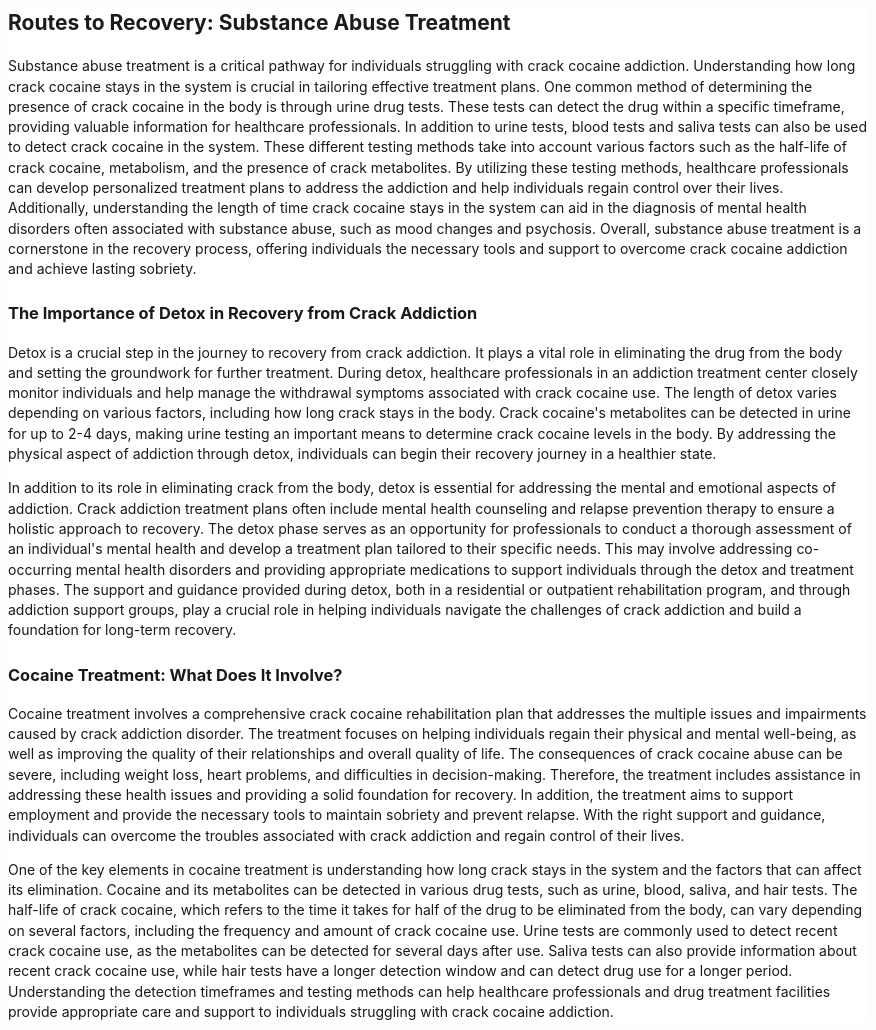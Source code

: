 Routes to Recovery: Substance Abuse Treatment
---------------------------------------------

Substance abuse treatment is a critical pathway for individuals struggling with crack cocaine addiction. Understanding how long crack cocaine stays in the system is crucial in tailoring effective treatment plans. One common method of determining the presence of crack cocaine in the body is through urine drug tests. These tests can detect the drug within a specific timeframe, providing valuable information for healthcare professionals. In addition to urine tests, blood tests and saliva tests can also be used to detect crack cocaine in the system. These different testing methods take into account various factors such as the half-life of crack cocaine, metabolism, and the presence of crack metabolites. By utilizing these testing methods, healthcare professionals can develop personalized treatment plans to address the addiction and help individuals regain control over their lives. Additionally, understanding the length of time crack cocaine stays in the system can aid in the diagnosis of mental health disorders often associated with substance abuse, such as mood changes and psychosis. Overall, substance abuse treatment is a cornerstone in the recovery process, offering individuals the necessary tools and support to overcome crack cocaine addiction and achieve lasting sobriety.

### The Importance of Detox in Recovery from Crack Addiction

Detox is a crucial step in the journey to recovery from crack addiction. It plays a vital role in eliminating the drug from the body and setting the groundwork for further treatment. During detox, healthcare professionals in an addiction treatment center closely monitor individuals and help manage the withdrawal symptoms associated with crack cocaine use. The length of detox varies depending on various factors, including how long crack stays in the body. Crack cocaine's metabolites can be detected in urine for up to 2-4 days, making urine testing an important means to determine crack cocaine levels in the body. By addressing the physical aspect of addiction through detox, individuals can begin their recovery journey in a healthier state.  
  
In addition to its role in eliminating crack from the body, detox is essential for addressing the mental and emotional aspects of addiction. Crack addiction treatment plans often include mental health counseling and relapse prevention therapy to ensure a holistic approach to recovery. The detox phase serves as an opportunity for professionals to conduct a thorough assessment of an individual's mental health and develop a treatment plan tailored to their specific needs. This may involve addressing co-occurring mental health disorders and providing appropriate medications to support individuals through the detox and treatment phases. The support and guidance provided during detox, both in a residential or outpatient rehabilitation program, and through addiction support groups, play a crucial role in helping individuals navigate the challenges of crack addiction and build a foundation for long-term recovery.

### Cocaine Treatment: What Does It Involve?

Cocaine treatment involves a comprehensive crack cocaine rehabilitation plan that addresses the multiple issues and impairments caused by crack addiction disorder. The treatment focuses on helping individuals regain their physical and mental well-being, as well as improving the quality of their relationships and overall quality of life. The consequences of crack cocaine abuse can be severe, including weight loss, heart problems, and difficulties in decision-making. Therefore, the treatment includes assistance in addressing these health issues and providing a solid foundation for recovery. In addition, the treatment aims to support employment and provide the necessary tools to maintain sobriety and prevent relapse. With the right support and guidance, individuals can overcome the troubles associated with crack addiction and regain control of their lives.  
  
One of the key elements in cocaine treatment is understanding how long crack stays in the system and the factors that can affect its elimination. Cocaine and its metabolites can be detected in various drug tests, such as urine, blood, saliva, and hair tests. The half-life of crack cocaine, which refers to the time it takes for half of the drug to be eliminated from the body, can vary depending on several factors, including the frequency and amount of crack cocaine use. Urine tests are commonly used to detect recent crack cocaine use, as the metabolites can be detected for several days after use. Saliva tests can also provide information about recent crack cocaine use, while hair tests have a longer detection window and can detect drug use for a longer period. Understanding the detection timeframes and testing methods can help healthcare professionals and drug treatment facilities provide appropriate care and support to individuals struggling with crack cocaine addiction.
